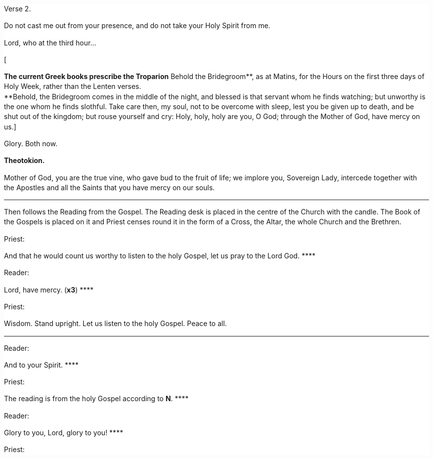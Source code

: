 Verse 2.

Do not cast me out from your presence, and do not take your Holy Spirit
from me.

Lord, who at the third hour…

\[

**The current Greek books prescribe the Troparion** Behold the
Bridegroom**, as at Matins, for the Hours on the first three days of
Holy Week, rather than the Lenten verses.\
**Behold, the Bridegroom comes in the middle of the night, and blessed
is that servant whom he finds watching; but unworthy is the one whom he
finds slothful. Take care then, my soul, not to be overcome with sleep,
lest you be given up to death, and be shut out of the kingdom; but rouse
yourself and cry: Holy, holy, holy are you, O God; through the Mother of
God, have mercy on us.\]

Glory. Both now.

**Theotokion.**

Mother of God, you are the true vine, who gave bud to the fruit of life;
we implore you, Sovereign Lady, intercede together with the Apostles and
all the Saints that you have mercy on our souls.

****

Then follows the Reading from the Gospel. The Reading desk is placed in
the centre of the Church with the candle. The Book of the Gospels is
placed on it and Priest censes round it in the form of a Cross, the
Altar, the whole Church and the Brethren.

Priest:

And that he would count us worthy to listen to the holy Gospel, let us
pray to the Lord God. ****

Reader:

Lord, have mercy. (**x3**) ****

Priest:

Wisdom. Stand upright. Let us listen to the holy Gospel. Peace to all.
****

Reader:

And to your Spirit. ****

Priest:

The reading is from the holy Gospel according to **N**. ****

Reader:

Glory to you, Lord, glory to you! ****

Priest:
